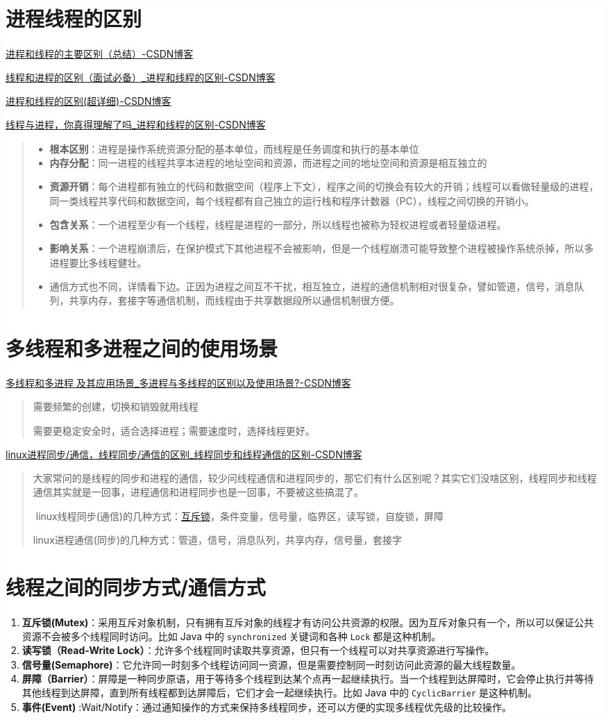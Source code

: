 # 进程线程的区别

[进程和线程的主要区别（总结）-CSDN博客](https://blog.csdn.net/kuangsonghan/article/details/80674777)

[线程和进程的区别（面试必备）_进程和线程的区别-CSDN博客](https://blog.csdn.net/qinian8/article/details/100779193)

[进程和线程的区别(超详细)-CSDN博客](https://blog.csdn.net/ThinkWon/article/details/102021274)

[线程与进程，你真得理解了吗_进程和线程的区别-CSDN博客](https://blog.csdn.net/mu_wind/article/details/124616643)

>* **根本区别**：进程是操作系统资源分配的基本单位，而线程是任务调度和执行的基本单位
>* **内存分配**：同一进程的线程共享本进程的地址空间和资源，而进程之间的地址空间和资源是相互独立的
>
>- **资源开销**：每个进程都有独立的代码和数据空间（程序上下文），程序之间的切换会有较大的开销；线程可以看做轻量级的进程，同一类线程共享代码和数据空间，每个线程都有自己独立的运行栈和程序计数器（PC），线程之间切换的开销小。
>
>- **包含关系**：一个进程至少有一个线程，线程是进程的一部分，所以线程也被称为轻权进程或者轻量级进程。
>- **影响关系**：一个进程崩溃后，在保护模式下其他进程不会被影响，但是一个线程崩溃可能导致整个进程被操作系统杀掉，所以多进程要比多线程健壮。
>
>* 通信方式也不同，详情看下边。正因为进程之间互不干扰，相互独立，进程的通信机制相对很复杂，譬如管道，信号，消息队列，共享内存，套接字等通信机制，而线程由于共享数据段所以通信机制很方便。



# 多线程和多进程之间的使用场景

[多线程和多进程 及其应用场景_多进程与多线程的区别以及使用场景?-CSDN博客](https://blog.csdn.net/weixin_39731083/article/details/82015830)

> 需要频繁的创建，切换和销毁就用线程
>
> 需要更稳定安全时，适合选择进程；需要速度时，选择线程更好。



[linux进程同步/通信，线程同步/通信的区别_线程同步和线程通信的区别-CSDN博客](https://blog.csdn.net/ma2595162349/article/details/80419724)

>  大家常问的是线程的同步和进程的通信，较少问线程通信和进程同步的，那它们有什么区别呢？其实它们没啥区别，线程同步和线程通信其实就是一回事，进程通信和进程同步也是一回事，不要被这些搞混了。
>
> ​       linux线程同步(通信)的几种方式：[互斥锁](https://so.csdn.net/so/search?q=互斥锁&spm=1001.2101.3001.7020)，条件变量，信号量，临界区，读写锁，自旋锁，屏障
>
> ​       linux进程通信(同步)的几种方式：管道，信号，消息队列，共享内存，信号量，套接字

# 线程之间的同步方式/通信方式

1. **互斥锁(Mutex)**：采用互斥对象机制，只有拥有互斥对象的线程才有访问公共资源的权限。因为互斥对象只有一个，所以可以保证公共资源不会被多个线程同时访问。比如 Java 中的 `synchronized` 关键词和各种 `Lock` 都是这种机制。
2. **读写锁（Read-Write Lock）**：允许多个线程同时读取共享资源，但只有一个线程可以对共享资源进行写操作。
3. **信号量(Semaphore)**：它允许同一时刻多个线程访问同一资源，但是需要控制同一时刻访问此资源的最大线程数量。
4. **屏障（Barrier）**：屏障是一种同步原语，用于等待多个线程到达某个点再一起继续执行。当一个线程到达屏障时，它会停止执行并等待其他线程到达屏障，直到所有线程都到达屏障后，它们才会一起继续执行。比如 Java 中的 `CyclicBarrier` 是这种机制。
5. **事件(Event)** :Wait/Notify：通过通知操作的方式来保持多线程同步，还可以方便的实现多线程优先级的比较操作。
